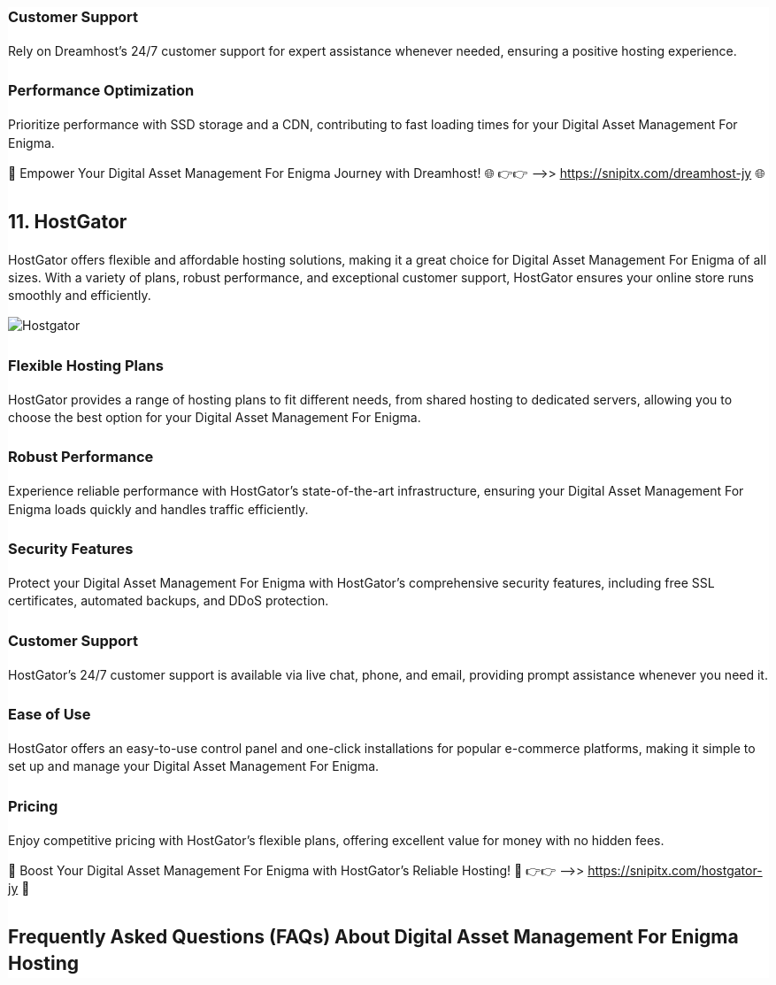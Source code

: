 ### Customer Support
Rely on Dreamhost’s 24/7 customer support for expert assistance whenever needed, ensuring a positive hosting experience.

### Performance Optimization
Prioritize performance with SSD storage and a CDN, contributing to fast loading times for your Digital Asset Management For Enigma.

🚀 Empower Your Digital Asset Management For Enigma Journey with Dreamhost! 🌐
👉👉 -->> https://snipitx.com/dreamhost-jy 🌐

## 11. HostGator

HostGator offers flexible and affordable hosting solutions, making it a great choice for Digital Asset Management For Enigma of all sizes. With a variety of plans, robust performance, and exceptional customer support, HostGator ensures your online store runs smoothly and efficiently.

![Hostgator](https://i.imgur.com/SNC0dSu.jpeg "Hostgator Hosting")

### Flexible Hosting Plans
HostGator provides a range of hosting plans to fit different needs, from shared hosting to dedicated servers, allowing you to choose the best option for your Digital Asset Management For Enigma.

### Robust Performance
Experience reliable performance with HostGator’s state-of-the-art infrastructure, ensuring your Digital Asset Management For Enigma loads quickly and handles traffic efficiently.

### Security Features
Protect your Digital Asset Management For Enigma with HostGator’s comprehensive security features, including free SSL certificates, automated backups, and DDoS protection.

### Customer Support
HostGator’s 24/7 customer support is available via live chat, phone, and email, providing prompt assistance whenever you need it.

### Ease of Use
HostGator offers an easy-to-use control panel and one-click installations for popular e-commerce platforms, making it simple to set up and manage your Digital Asset Management For Enigma.

### Pricing
Enjoy competitive pricing with HostGator’s flexible plans, offering excellent value for money with no hidden fees.

🌟 Boost Your Digital Asset Management For Enigma with HostGator’s Reliable Hosting! 🚀
👉👉 -->> https://snipitx.com/hostgator-jy 🚀

## Frequently Asked Questions (FAQs) About Digital Asset Management For Enigma Hosting
